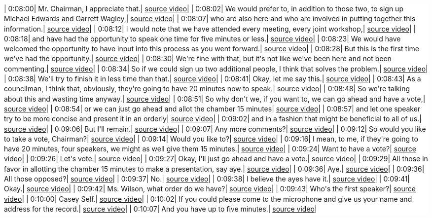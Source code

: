 | 0:08:00| Mr. Chairman, I appreciate that.| [source video](https://archive.org/details/city-council-ws-r-3877-110929-hillside-protection?start=480)|
| 0:08:02| We would prefer to, in addition to those two, to sign up Michael Edwards and Garrett Wagley,| [source video](https://archive.org/details/city-council-ws-r-3877-110929-hillside-protection?start=482)|
| 0:08:07| who are also here and who are involved in putting together this information.| [source video](https://archive.org/details/city-council-ws-r-3877-110929-hillside-protection?start=487)|
| 0:08:12| I would note that we have attended every meeting, every joint workshop,| [source video](https://archive.org/details/city-council-ws-r-3877-110929-hillside-protection?start=492)|
| 0:08:18| and have had the opportunity to speak one time for five minutes or less.| [source video](https://archive.org/details/city-council-ws-r-3877-110929-hillside-protection?start=498)|
| 0:08:23| We would have welcomed the opportunity to have input into this process as you went forward.| [source video](https://archive.org/details/city-council-ws-r-3877-110929-hillside-protection?start=503)|
| 0:08:28| But this is the first time we've had the opportunity.| [source video](https://archive.org/details/city-council-ws-r-3877-110929-hillside-protection?start=508)|
| 0:08:30| We're fine with that, but it's not like we've been here and not been commenting.| [source video](https://archive.org/details/city-council-ws-r-3877-110929-hillside-protection?start=510)|
| 0:08:34| So if we could sign up two additional people, I think that solves the problem.| [source video](https://archive.org/details/city-council-ws-r-3877-110929-hillside-protection?start=514)|
| 0:08:38| We'll try to finish it in less time than that.| [source video](https://archive.org/details/city-council-ws-r-3877-110929-hillside-protection?start=518)|
| 0:08:41| Okay, let me say this.| [source video](https://archive.org/details/city-council-ws-r-3877-110929-hillside-protection?start=521)|
| 0:08:43| As a councilman, I think that, obviously, they're going to have 20 minutes now to speak.| [source video](https://archive.org/details/city-council-ws-r-3877-110929-hillside-protection?start=523)|
| 0:08:48| So we're talking about this and wasting time anyway.| [source video](https://archive.org/details/city-council-ws-r-3877-110929-hillside-protection?start=528)|
| 0:08:51| So why don't we, if you want to, we can go ahead and have a vote,| [source video](https://archive.org/details/city-council-ws-r-3877-110929-hillside-protection?start=531)|
| 0:08:54| or we can just go ahead and allot the chamber 15 minutes| [source video](https://archive.org/details/city-council-ws-r-3877-110929-hillside-protection?start=534)|
| 0:08:57| and let one speaker try to be more concise and present it in an orderly| [source video](https://archive.org/details/city-council-ws-r-3877-110929-hillside-protection?start=537)|
| 0:09:02| and in a fashion that might be beneficial to all of us.| [source video](https://archive.org/details/city-council-ws-r-3877-110929-hillside-protection?start=542)|
| 0:09:06| But I'll remain.| [source video](https://archive.org/details/city-council-ws-r-3877-110929-hillside-protection?start=546)|
| 0:09:07| Any more comments?| [source video](https://archive.org/details/city-council-ws-r-3877-110929-hillside-protection?start=547)|
| 0:09:12| So would you like to take a vote, Chairman?| [source video](https://archive.org/details/city-council-ws-r-3877-110929-hillside-protection?start=552)|
| 0:09:14| Would you like to?| [source video](https://archive.org/details/city-council-ws-r-3877-110929-hillside-protection?start=554)|
| 0:09:16| I mean, to me, if they're going to have 20 minutes, four speakers, we might as well give them 15 minutes.| [source video](https://archive.org/details/city-council-ws-r-3877-110929-hillside-protection?start=556)|
| 0:09:24| Want to have a vote?| [source video](https://archive.org/details/city-council-ws-r-3877-110929-hillside-protection?start=564)|
| 0:09:26| Let's vote.| [source video](https://archive.org/details/city-council-ws-r-3877-110929-hillside-protection?start=566)|
| 0:09:27| Okay, I'll just go ahead and have a vote.| [source video](https://archive.org/details/city-council-ws-r-3877-110929-hillside-protection?start=567)|
| 0:09:29| All those in favor in allotting the chamber 15 minutes to make a presentation, say aye.| [source video](https://archive.org/details/city-council-ws-r-3877-110929-hillside-protection?start=569)|
| 0:09:36| Aye.| [source video](https://archive.org/details/city-council-ws-r-3877-110929-hillside-protection?start=576)|
| 0:09:36| All those opposed?| [source video](https://archive.org/details/city-council-ws-r-3877-110929-hillside-protection?start=576)|
| 0:09:37| No.| [source video](https://archive.org/details/city-council-ws-r-3877-110929-hillside-protection?start=577)|
| 0:09:38| I believe the ayes have it.| [source video](https://archive.org/details/city-council-ws-r-3877-110929-hillside-protection?start=578)|
| 0:09:41| Okay.| [source video](https://archive.org/details/city-council-ws-r-3877-110929-hillside-protection?start=581)|
| 0:09:42| Ms. Wilson, what order do we have?| [source video](https://archive.org/details/city-council-ws-r-3877-110929-hillside-protection?start=582)|
| 0:09:43| Who's the first speaker?| [source video](https://archive.org/details/city-council-ws-r-3877-110929-hillside-protection?start=583)|
| 0:10:00| Casey Self.| [source video](https://archive.org/details/city-council-ws-r-3877-110929-hillside-protection?start=600)|
| 0:10:02| If you could please come to the microphone and give us your name and address for the record.| [source video](https://archive.org/details/city-council-ws-r-3877-110929-hillside-protection?start=602)|
| 0:10:07| And you have up to five minutes.| [source video](https://archive.org/details/city-council-ws-r-3877-110929-hillside-protection?start=607)|